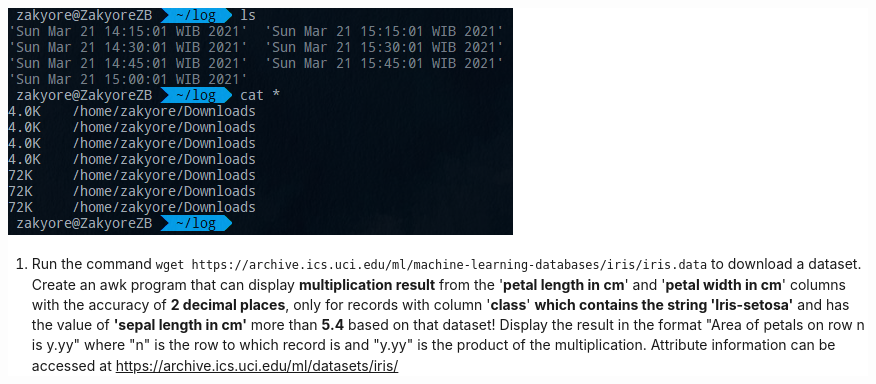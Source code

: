 ![soal-2](gambar/soal-2.png)

1. Run the command `wget https://archive.ics.uci.edu/ml/machine-learning-databases/iris/iris.data` to download a dataset. Create an awk program that can display __multiplication result__ from the '__petal length in cm__' and '__petal width in cm__' columns with the accuracy of __2 decimal places__, only for records with column '__class__' __which contains the string 'Iris-setosa'__ and has the value of __'sepal length in cm'__ more than __5.4__ based on that dataset! Display the result in the format "Area of petals on row n is y.yy" where "n" is the row to which record is and "y.yy" is the product of the multiplication. Attribute information can be accessed at https://archive.ics.uci.edu/ml/datasets/iris/
